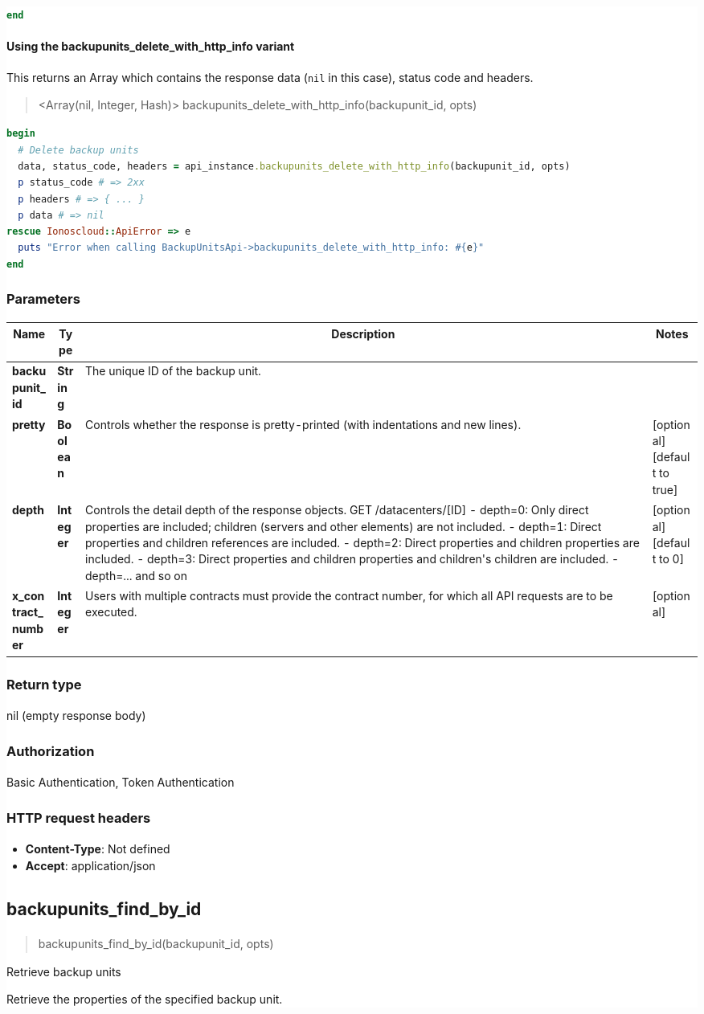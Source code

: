 ```ruby
end
```

#### Using the backupunits_delete_with_http_info variant

This returns an Array which contains the response data (`nil` in this case), status code and headers.

> <Array(nil, Integer, Hash)> backupunits_delete_with_http_info(backupunit_id, opts)

```ruby
begin
  # Delete backup units
  data, status_code, headers = api_instance.backupunits_delete_with_http_info(backupunit_id, opts)
  p status_code # => 2xx
  p headers # => { ... }
  p data # => nil
rescue Ionoscloud::ApiError => e
  puts "Error when calling BackupUnitsApi->backupunits_delete_with_http_info: #{e}"
end
```

### Parameters

| Name | Type | Description | Notes |
| ---- | ---- | ----------- | ----- |
| **backupunit_id** | **String** | The unique ID of the backup unit. |  |
| **pretty** | **Boolean** | Controls whether the response is pretty-printed (with indentations and new lines). | [optional][default to true] |
| **depth** | **Integer** | Controls the detail depth of the response objects.  GET /datacenters/[ID]  - depth&#x3D;0: Only direct properties are included; children (servers and other elements) are not included.  - depth&#x3D;1: Direct properties and children references are included.  - depth&#x3D;2: Direct properties and children properties are included.  - depth&#x3D;3: Direct properties and children properties and children&#39;s children are included.  - depth&#x3D;... and so on | [optional][default to 0] |
| **x_contract_number** | **Integer** | Users with multiple contracts must provide the contract number, for which all API requests are to be executed. | [optional] |

### Return type

nil (empty response body)

### Authorization

Basic Authentication, Token Authentication

### HTTP request headers

- **Content-Type**: Not defined
- **Accept**: application/json


## backupunits_find_by_id

> <BackupUnit> backupunits_find_by_id(backupunit_id, opts)

Retrieve backup units

Retrieve the properties of the specified backup unit.
